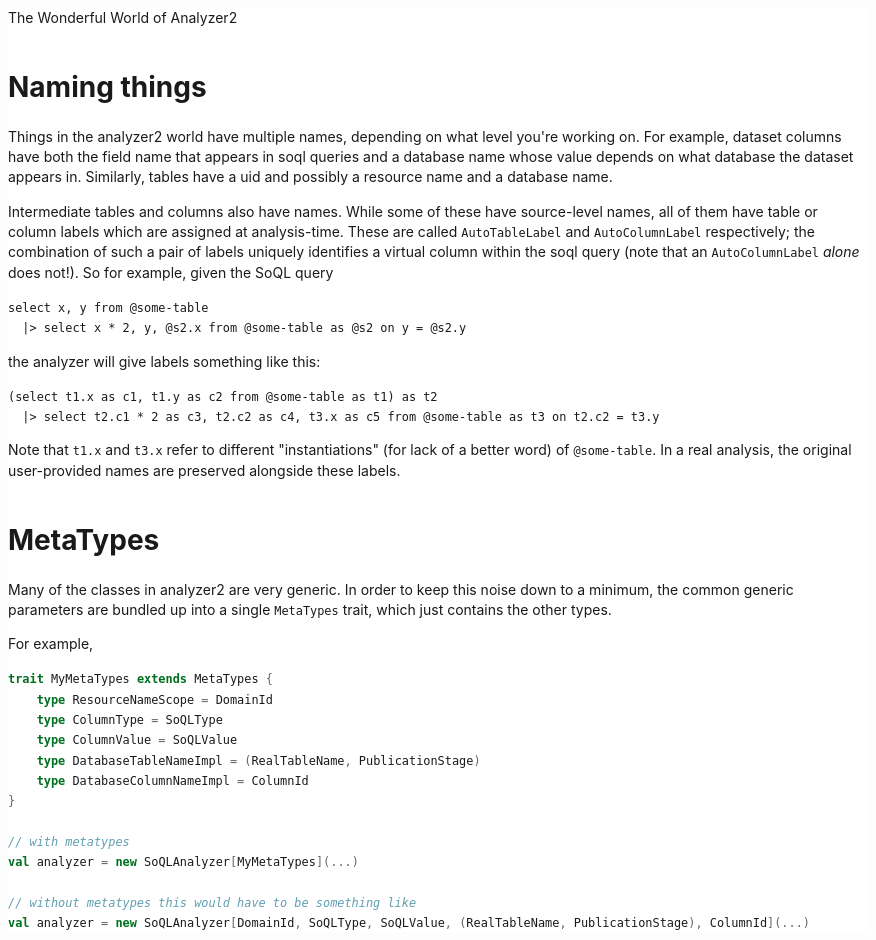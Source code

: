 The Wonderful World of Analyzer2

# Naming things

Things in the analyzer2 world have multiple names, depending on what
level you're working on.  For example, dataset columns have both the
field name that appears in soql queries and a database name whose
value depends on what database the dataset appears in.  Similarly,
tables have a uid and possibly a resource name and a database name.

Intermediate tables and columns also have names.  While some of these
have source-level names, all of them have table or column labels which
are assigned at analysis-time.  These are called `AutoTableLabel` and
`AutoColumnLabel` respectively; the combination of such a pair of
labels uniquely identifies a virtual column within the soql query
(note that an `AutoColumnLabel` _alone_ does not!).  So for example,
given the SoQL query
```
select x, y from @some-table
  |> select x * 2, y, @s2.x from @some-table as @s2 on y = @s2.y
```
the analyzer will give labels something like this:
```
(select t1.x as c1, t1.y as c2 from @some-table as t1) as t2
  |> select t2.c1 * 2 as c3, t2.c2 as c4, t3.x as c5 from @some-table as t3 on t2.c2 = t3.y
```
Note that `t1.x` and `t3.x` refer to different "instantiations" (for
lack of a better word) of `@some-table`.  In a real analysis, the
original user-provided names are preserved alongside these labels.

# MetaTypes

Many of the classes in analyzer2 are very generic.  In order to keep
this noise down to a minimum, the common generic parameters are
bundled up into a single `MetaTypes` trait, which just contains the
other types.

For example,

```scala
trait MyMetaTypes extends MetaTypes {
    type ResourceNameScope = DomainId
    type ColumnType = SoQLType
    type ColumnValue = SoQLValue
    type DatabaseTableNameImpl = (RealTableName, PublicationStage)
    type DatabaseColumnNameImpl = ColumnId
}

// with metatypes
val analyzer = new SoQLAnalyzer[MyMetaTypes](...)

// without metatypes this would have to be something like
val analyzer = new SoQLAnalyzer[DomainId, SoQLType, SoQLValue, (RealTableName, PublicationStage), ColumnId](...)
```
